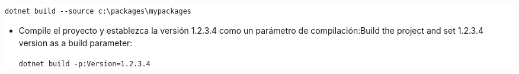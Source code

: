   ```console
  dotnet build --source c:\packages\mypackages
  ```

* <span data-ttu-id="14ffc-183">Compile el proyecto y establezca la versión 1.2.3.4 como un parámetro de compilación:</span><span class="sxs-lookup"><span data-stu-id="14ffc-183">Build the project and set 1.2.3.4 version as a build parameter:</span></span>

  ```console
  dotnet build -p:Version=1.2.3.4
  ```